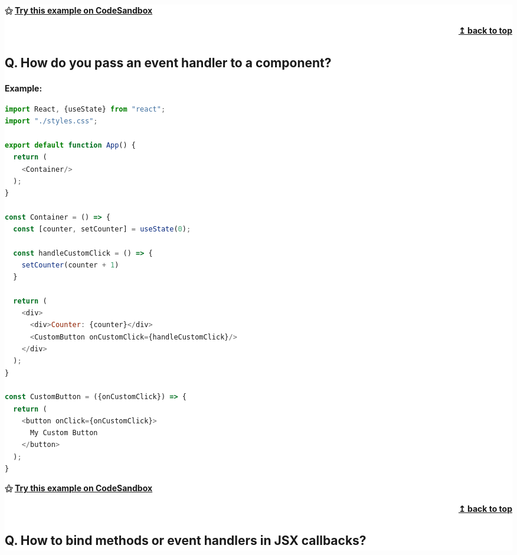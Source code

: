 **&#9885; [Try this example on CodeSandbox](https://codesandbox.io/s/react-event-handler-g2ugs?file=/src/App.js)**

<div align="right">
    <b><a href="#table-of-contents">↥ back to top</a></b>
</div>

## Q. How do you pass an event handler to a component?

**Example:**

```js
import React, {useState} from "react";
import "./styles.css";

export default function App() {
  return (
    <Container/>
  );
}

const Container = () => {
  const [counter, setCounter] = useState(0);
  
  const handleCustomClick = () => {
    setCounter(counter + 1)
  }

  return (
    <div>
      <div>Counter: {counter}</div>
      <CustomButton onCustomClick={handleCustomClick}/>
    </div>
  );
}

const CustomButton = ({onCustomClick}) => {
  return (
    <button onClick={onCustomClick}>
      My Custom Button
    </button>
  );
}
```

**&#9885; [Try this example on CodeSandbox](https://codesandbox.io/s/react-event-handler-ijru1?file=/src/App.js)**

<div align="right">
    <b><a href="#table-of-contents">↥ back to top</a></b>
</div>

## Q. How to bind methods or event handlers in JSX callbacks?
